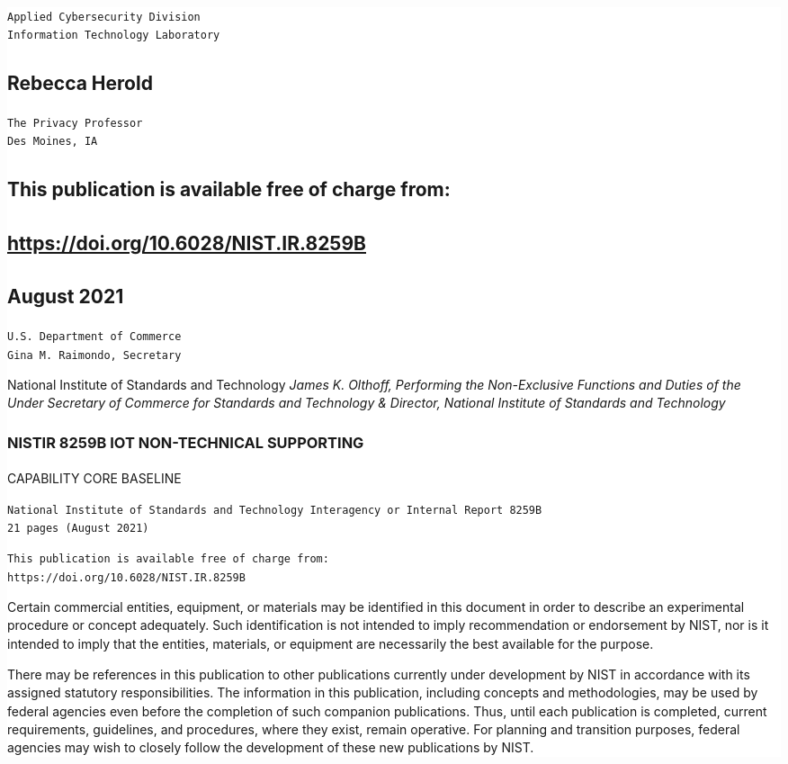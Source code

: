 ```
Applied Cybersecurity Division
Information Technology Laboratory
```
## Rebecca Herold

```
The Privacy Professor
Des Moines, IA
```
## This publication is available free of charge from:

## https://doi.org/10.6028/NIST.IR.8259B

## August 2021

```
U.S. Department of Commerce
Gina M. Raimondo, Secretary
```
National Institute of Standards and Technology
_James K. Olthoff, Performing the Non-Exclusive Functions and Duties of the Under Secretary of Commerce
for Standards and Technology & Director, National Institute of Standards and Technology_


### NISTIR 8259B IOT NON-TECHNICAL SUPPORTING

CAPABILITY CORE BASELINE

```
National Institute of Standards and Technology Interagency or Internal Report 8259B
21 pages (August 2021)
```
```
This publication is available free of charge from:
https://doi.org/10.6028/NIST.IR.8259B
```
Certain commercial entities, equipment, or materials may be identified in this document in order to describe an
experimental procedure or concept adequately. Such identification is not intended to imply recommendation or
endorsement by NIST, nor is it intended to imply that the entities, materials, or equipment are necessarily the best
available for the purpose.

There may be references in this publication to other publications currently under development by NIST in accordance
with its assigned statutory responsibilities. The information in this publication, including concepts and methodologies,
may be used by federal agencies even before the completion of such companion publications. Thus, until each
publication is completed, current requirements, guidelines, and procedures, where they exist, remain operative. For
planning and transition purposes, federal agencies may wish to closely follow the development of these new
publications by NIST.
